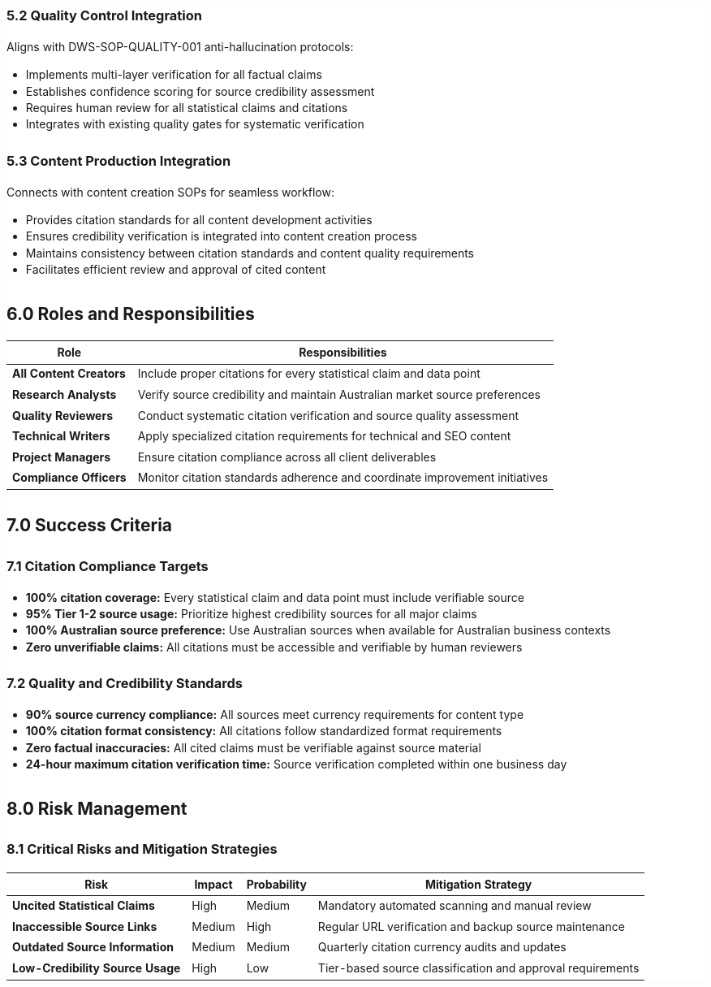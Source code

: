 ### 5.2 Quality Control Integration
Aligns with DWS-SOP-QUALITY-001 anti-hallucination protocols:
- Implements multi-layer verification for all factual claims
- Establishes confidence scoring for source credibility assessment
- Requires human review for all statistical claims and citations
- Integrates with existing quality gates for systematic verification

### 5.3 Content Production Integration
Connects with content creation SOPs for seamless workflow:
- Provides citation standards for all content development activities
- Ensures credibility verification is integrated into content creation process
- Maintains consistency between citation standards and content quality requirements
- Facilitates efficient review and approval of cited content

## 6.0 Roles and Responsibilities

| Role | Responsibilities |
|------|------------------|
| **All Content Creators** | Include proper citations for every statistical claim and data point |
| **Research Analysts** | Verify source credibility and maintain Australian market source preferences |
| **Quality Reviewers** | Conduct systematic citation verification and source quality assessment |
| **Technical Writers** | Apply specialized citation requirements for technical and SEO content |
| **Project Managers** | Ensure citation compliance across all client deliverables |
| **Compliance Officers** | Monitor citation standards adherence and coordinate improvement initiatives |

## 7.0 Success Criteria

### 7.1 Citation Compliance Targets
- **100% citation coverage:** Every statistical claim and data point must include verifiable source
- **95% Tier 1-2 source usage:** Prioritize highest credibility sources for all major claims
- **100% Australian source preference:** Use Australian sources when available for Australian business contexts
- **Zero unverifiable claims:** All citations must be accessible and verifiable by human reviewers

### 7.2 Quality and Credibility Standards
- **90% source currency compliance:** All sources meet currency requirements for content type
- **100% citation format consistency:** All citations follow standardized format requirements
- **Zero factual inaccuracies:** All cited claims must be verifiable against source material
- **24-hour maximum citation verification time:** Source verification completed within one business day

## 8.0 Risk Management

### 8.1 Critical Risks and Mitigation Strategies
| Risk | Impact | Probability | Mitigation Strategy |
|------|--------|-------------|-------------------|
| **Uncited Statistical Claims** | High | Medium | Mandatory automated scanning and manual review |
| **Inaccessible Source Links** | Medium | High | Regular URL verification and backup source maintenance |
| **Outdated Source Information** | Medium | Medium | Quarterly citation currency audits and updates |
| **Low-Credibility Source Usage** | High | Low | Tier-based source classification and approval requirements |
